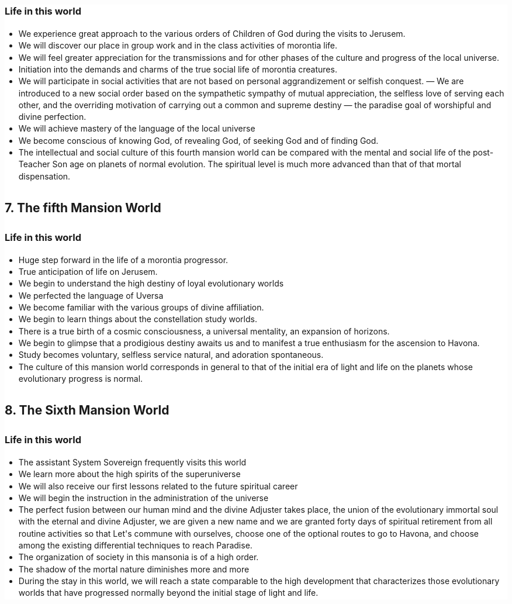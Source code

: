 ### Life in this world

- We experience great approach to the various orders of Children of God during the visits to Jerusem.
- We will discover our place in group work and in the class activities of morontia life.
- We will feel greater appreciation for the transmissions and for other phases of the culture and progress of the local universe.
- Initiation into the demands and charms of the true social life of morontia creatures.
- We will participate in social activities that are not based on personal aggrandizement or selfish conquest. — We are introduced to a new social order based on the sympathetic sympathy of mutual appreciation, the selfless love of serving each other, and the overriding motivation of carrying out a common and supreme destiny — the paradise goal of worshipful and divine perfection.
- We will achieve mastery of the language of the local universe
- We become conscious of knowing God, of revealing God, of seeking God and of finding God.
- The intellectual and social culture of this fourth mansion world can be compared with the mental and social life of the post-Teacher Son age on planets of normal evolution. The spiritual level is much more advanced than that of that mortal dispensation.

## 7. The fifth Mansion World

### Life in this world

- Huge step forward in the life of a morontia progressor.
- True anticipation of life on Jerusem.
- We begin to understand the high destiny of loyal evolutionary worlds
- We perfected the language of Uversa
- We become familiar with the various groups of divine affiliation.
- We begin to learn things about the constellation study worlds.
- There is a true birth of a cosmic consciousness, a universal mentality, an expansion of horizons.
- We begin to glimpse that a prodigious destiny awaits us and to manifest a true enthusiasm for the ascension to Havona.
- Study becomes voluntary, selfless service natural, and adoration spontaneous.
- The culture of this mansion world corresponds in general to that of the initial era of light and life on the planets whose evolutionary progress is normal.

## 8. The Sixth Mansion World

### Life in this world

- The assistant System Sovereign frequently visits this world
- We learn more about the high spirits of the superuniverse
- We will also receive our first lessons related to the future spiritual career
- We will begin the instruction in the administration of the universe
- The perfect fusion between our human mind and the divine Adjuster takes place, the union of the evolutionary immortal soul with the eternal and divine Adjuster, we are given a new name and we are granted forty days of spiritual retirement from all routine activities so that Let's commune with ourselves, choose one of the optional routes to go to Havona, and choose among the existing differential techniques to reach Paradise.
- The organization of society in this mansonia is of a high order.
- The shadow of the mortal nature diminishes more and more
- During the stay in this world, we will reach a state comparable to the high development that characterizes those evolutionary worlds that have progressed normally beyond the initial stage of light and life.
